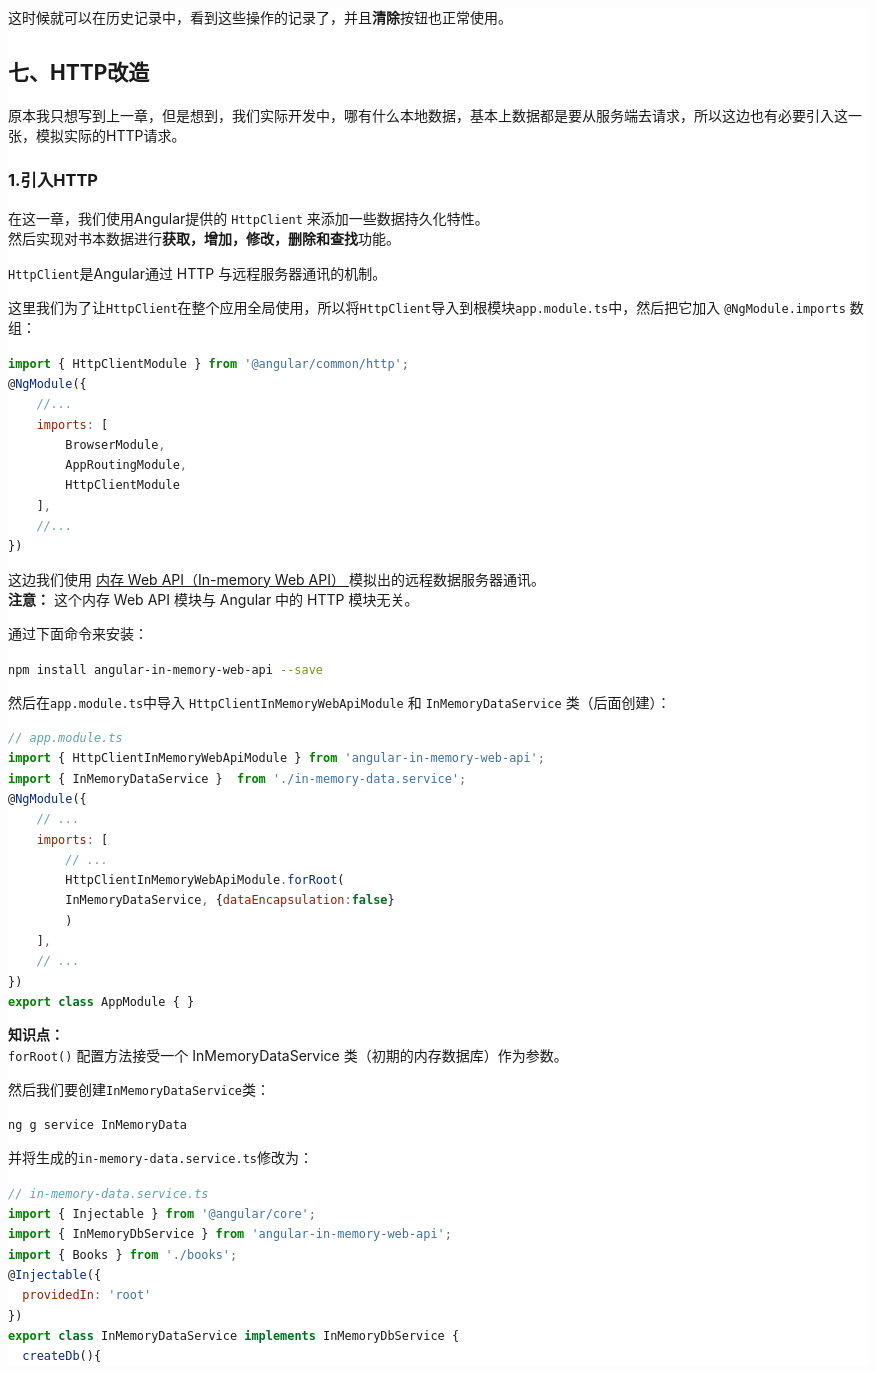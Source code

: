 这时候就可以在历史记录中，看到这些操作的记录了，并且**清除**按钮也正常使用。   

## 七、HTTP改造
原本我只想写到上一章，但是想到，我们实际开发中，哪有什么本地数据，基本上数据都是要从服务端去请求，所以这边也有必要引入这一张，模拟实际的HTTP请求。   

### 1.引入HTTP
在这一章，我们使用Angular提供的 `HttpClient` 来添加一些数据持久化特性。   
然后实现对书本数据进行**获取，增加，修改，删除和查找**功能。 

`HttpClient`是Angular通过 HTTP 与远程服务器通讯的机制。    

这里我们为了让`HttpClient`在整个应用全局使用，所以将`HttpClient`导入到根模块`app.module.ts`中，然后把它加入 `@NgModule.imports` 数组：   
```js
import { HttpClientModule } from '@angular/common/http';
@NgModule({
    //...
    imports: [
        BrowserModule,
        AppRoutingModule,
        HttpClientModule
    ],
    //...
})
```

这边我们使用 [内存 Web API（In-memory Web API） ](https://github.com/angular/in-memory-web-api)模拟出的远程数据服务器通讯。   
**注意：** 这个内存 Web API 模块与 Angular 中的 HTTP 模块无关。

通过下面命令来安装：   
```sh
npm install angular-in-memory-web-api --save
```
然后在`app.module.ts`中导入 `HttpClientInMemoryWebApiModule` 和 `InMemoryDataService` 类（后面创建）：   
```js
// app.module.ts
import { HttpClientInMemoryWebApiModule } from 'angular-in-memory-web-api';
import { InMemoryDataService }  from './in-memory-data.service';
@NgModule({
    // ...
    imports: [
        // ...
        HttpClientInMemoryWebApiModule.forRoot(
        InMemoryDataService, {dataEncapsulation:false}
        )
    ],
    // ...
})
export class AppModule { }
```
**知识点：**   
`forRoot()` 配置方法接受一个 InMemoryDataService 类（初期的内存数据库）作为参数。   

然后我们要创建`InMemoryDataService`类：   
```sh
ng g service InMemoryData
```
并将生成的`in-memory-data.service.ts`修改为：   
```js
// in-memory-data.service.ts
import { Injectable } from '@angular/core';
import { InMemoryDbService } from 'angular-in-memory-web-api';
import { Books } from './books';
@Injectable({
  providedIn: 'root'
})
export class InMemoryDataService implements InMemoryDbService {
  createDb(){
```